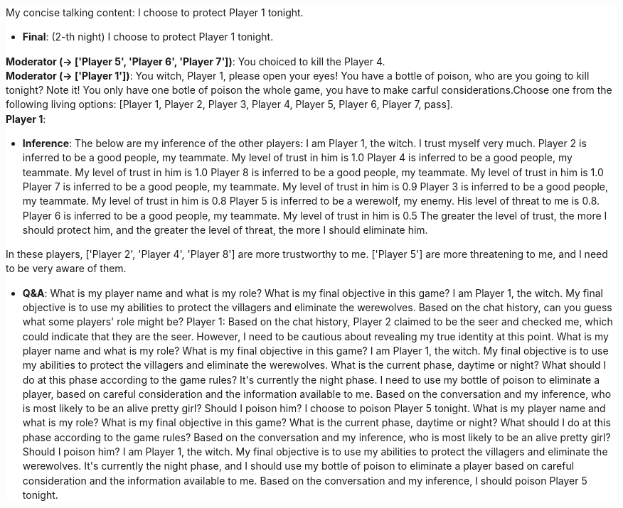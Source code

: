 My concise talking content: I choose to protect Player 1 tonight.  

- **Final**: (2-th night) I choose to protect Player 1 tonight.  

**Moderator (-> ['Player 5', 'Player 6', 'Player 7'])**: You choiced to kill the Player 4.  
**Moderator (-> ['Player 1'])**: You witch, Player 1, please open your eyes! You have a bottle of poison, who are you going to kill tonight? Note it! You only have one botle of poison the whole game, you have to make carful considerations.Choose one from the following living options: [Player 1, Player 2, Player 3, Player 4, Player 5, Player 6, Player 7, pass].   
**Player 1**:  
- **Inference**: 
The below are my inference of the other players:
I am Player 1, the witch. I trust myself very much.
Player 2 is inferred to be a good people, my teammate. My level of trust in him is 1.0
Player 4 is inferred to be a good people, my teammate. My level of trust in him is 1.0
Player 8 is inferred to be a good people, my teammate. My level of trust in him is 1.0
Player 7 is inferred to be a good people, my teammate. My level of trust in him is 0.9
Player 3 is inferred to be a good people, my teammate. My level of trust in him is 0.8
Player 5 is inferred to be a werewolf, my enemy. His level of threat to me is 0.8.
Player 6 is inferred to be a good people, my teammate. My level of trust in him is 0.5
The greater the level of trust, the more I should protect him, and the greater the level of threat, the more I should eliminate him.

In these players, ['Player 2', 'Player 4', 'Player 8'] are more trustworthy to me. ['Player 5'] are more threatening to me, and I need to be very aware of them.  
- **Q&A**: What is my player name and what is my role? What is my final objective in this game? I am Player 1, the witch. My final objective is to use my abilities to protect the villagers and eliminate the werewolves.
Based on the chat history, can you guess what some players' role might be? Player 1: Based on the chat history, Player 2 claimed to be the seer and checked me, which could indicate that they are the seer. However, I need to be cautious about revealing my true identity at this point.
What is my player name and what is my role? What is my final objective in this game? I am Player 1, the witch. My final objective is to use my abilities to protect the villagers and eliminate the werewolves.
What is the current phase, daytime or night? What should I do at this phase according to the game rules? It's currently the night phase. I need to use my bottle of poison to eliminate a player, based on careful consideration and the information available to me.
Based on the conversation and my inference, who is most likely to be an alive pretty girl? Should I poison him? I choose to poison Player 5 tonight.
What is my player name and what is my role? What is my final objective in this game?
What is the current phase, daytime or night? What should I do at this phase according to the game rules?
Based on the conversation and my inference, who is most likely to be an alive pretty girl? Should I poison him? I am Player 1, the witch. My final objective is to use my abilities to protect the villagers and eliminate the werewolves. It's currently the night phase, and I should use my bottle of poison to eliminate a player based on careful consideration and the information available to me. Based on the conversation and my inference, I should poison Player 5 tonight.
